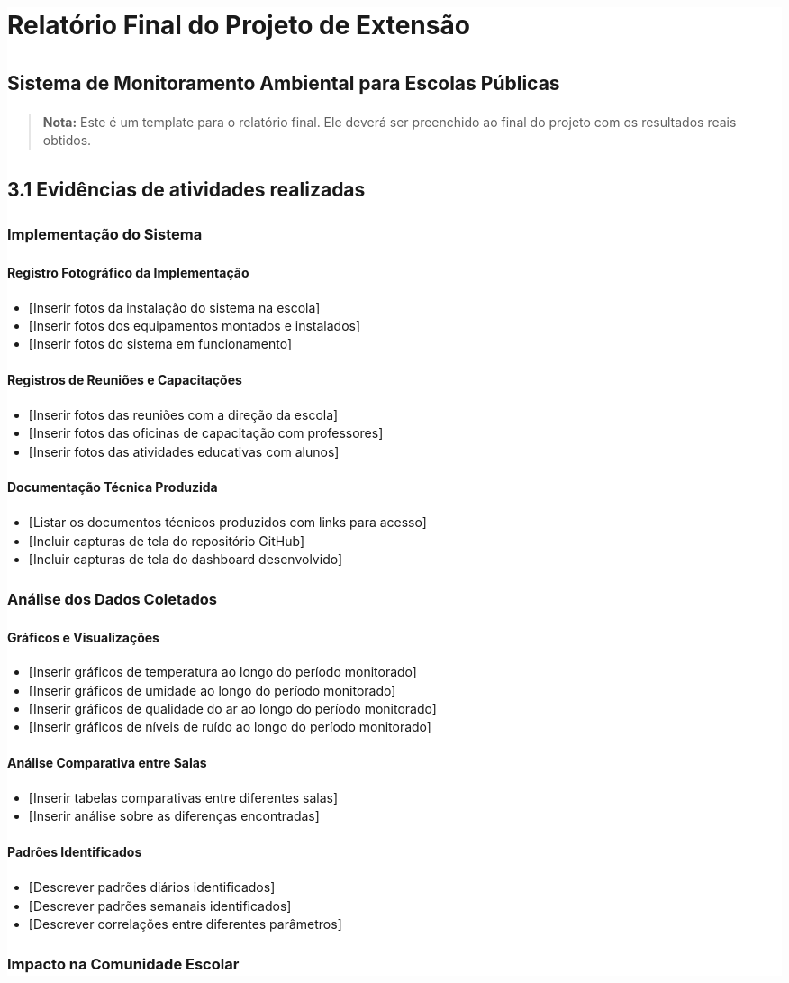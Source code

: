 # Relatório Final do Projeto de Extensão

## Sistema de Monitoramento Ambiental para Escolas Públicas

> **Nota:** Este é um template para o relatório final. Ele deverá ser preenchido ao final do projeto com os resultados reais obtidos.

## 3.1 Evidências de atividades realizadas

### Implementação do Sistema

#### Registro Fotográfico da Implementação

-   [Inserir fotos da instalação do sistema na escola]
-   [Inserir fotos dos equipamentos montados e instalados]
-   [Inserir fotos do sistema em funcionamento]

#### Registros de Reuniões e Capacitações

-   [Inserir fotos das reuniões com a direção da escola]
-   [Inserir fotos das oficinas de capacitação com professores]
-   [Inserir fotos das atividades educativas com alunos]

#### Documentação Técnica Produzida

-   [Listar os documentos técnicos produzidos com links para acesso]
-   [Incluir capturas de tela do repositório GitHub]
-   [Incluir capturas de tela do dashboard desenvolvido]

### Análise dos Dados Coletados

#### Gráficos e Visualizações

-   [Inserir gráficos de temperatura ao longo do período monitorado]
-   [Inserir gráficos de umidade ao longo do período monitorado]
-   [Inserir gráficos de qualidade do ar ao longo do período monitorado]
-   [Inserir gráficos de níveis de ruído ao longo do período monitorado]

#### Análise Comparativa entre Salas

-   [Inserir tabelas comparativas entre diferentes salas]
-   [Inserir análise sobre as diferenças encontradas]

#### Padrões Identificados

-   [Descrever padrões diários identificados]
-   [Descrever padrões semanais identificados]
-   [Descrever correlações entre diferentes parâmetros]

### Impacto na Comunidade Escolar
